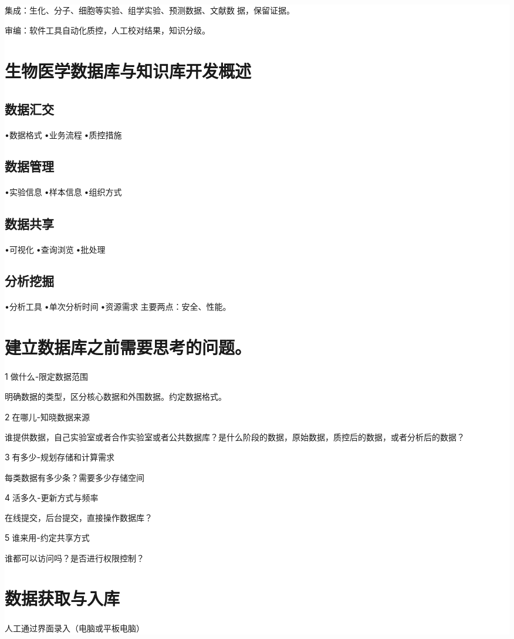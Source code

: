 集成：生化、分子、细胞等实验、组学实验、预测数据、文献数
据，保留证据。

审编：软件工具自动化质控，人工校对结果，知识分级。

# 生物医学数据库与知识库开发概述

## 数据汇交
•数据格式
•业务流程
•质控措施
## 数据管理
•实验信息
•样本信息
•组织方式
## 数据共享
•可视化
•查询浏览
•批处理
## 分析挖掘
•分析工具
•单次分析时间
•资源需求
主要两点：安全、性能。

# 建立数据库之前需要思考的问题。
1 做什么-限定数据范围

明确数据的类型，区分核心数据和外围数据。约定数据格式。

2 在哪儿-知晓数据来源

谁提供数据，自己实验室或者合作实验室或者公共数据库？是什么阶段的数据，原始数据，质控后的数据，或者分析后的数据？

3 有多少-规划存储和计算需求

每类数据有多少条？需要多少存储空间

4 活多久-更新方式与频率

在线提交，后台提交，直接操作数据库？

5 谁来用-约定共享方式

谁都可以访问吗？是否进行权限控制？

# 数据获取与入库

人工通过界面录入（电脑或平板电脑）
